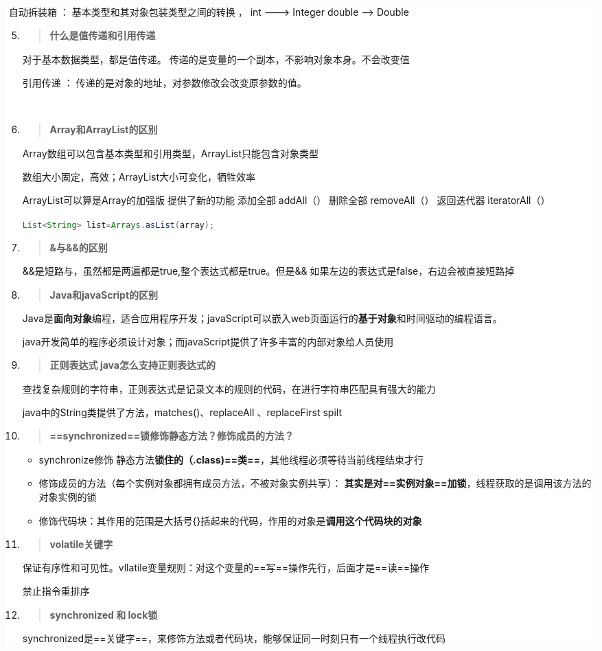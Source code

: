 ​      自动拆装箱 ： 基本类型和其对象包装类型之间的转换  ， int ---> Integer   double  --> Double



5. > **什么是值传递和引用传递**

   对于基本数据类型，都是值传递。 传递的是变量的一个副本，不影响对象本身。不会改变值

   引用传递 ： 传递的是对象的地址，对参数修改会改变原参数的值。

​	

6. > **Array和ArrayList的区别**

   Array数组可以包含基本类型和引用类型，ArrayList只能包含对象类型

   数组大小固定，高效；ArrayList大小可变化，牺牲效率

   ArrayList可以算是Array的加强版 提供了新的功能 添加全部 addAll（） 删除全部 removeAll（） 返回迭代器 iteratorAll（）

   ```java
   List<String> list=Arrays.asList(array); 
   ```



7. > **&与&&的区别**

   &&是短路与，虽然都是两遍都是true,整个表达式都是true。但是&& 如果左边的表达式是false，右边会被直接短路掉



8. > **Java和javaScript的区别**

   Java是**面向对象**编程，适合应用程序开发；javaScript可以嵌入web页面运行的**基于对象**和时间驱动的编程语言。

   java开发简单的程序必须设计对象；而javaScript提供了许多丰富的内部对象给人员使用



9. > **正则表达式    java怎么支持正则表达式的**  

   查找复杂规则的字符串，正则表达式是记录文本的规则的代码，在进行字符串匹配具有强大的能力

   java中的String类提供了方法，matches()、replaceAll 、replaceFirst   spilt



10. > **==synchronized==锁修饰静态方法？修饰成员的方法？**

    - synchronize修饰 静态方法**锁住的（.class)==类==**，其他线程必须等待当前线程结束才行

    
    - 修饰成员的方法（每个实例对象都拥有成员方法，不被对象实例共享）： **其实是对==实例对象==加锁**，线程获取的是调用该方法的对象实例的锁
    
    - 修饰代码块：其作用的范围是大括号{}括起来的代码，作用的对象是**调用这个代码块的对象**



11. > **volatile关键字**

    保证有序性和可见性。vllatile变量规则：对这个变量的==写==操作先行，后面才是==读==操作 

    禁止指令重排序

    

12. > **synchronized 和 lock锁**

    synchronized是==关键字==，来修饰方法或者代码块，能够保证同一时刻只有一个线程执行改代码
